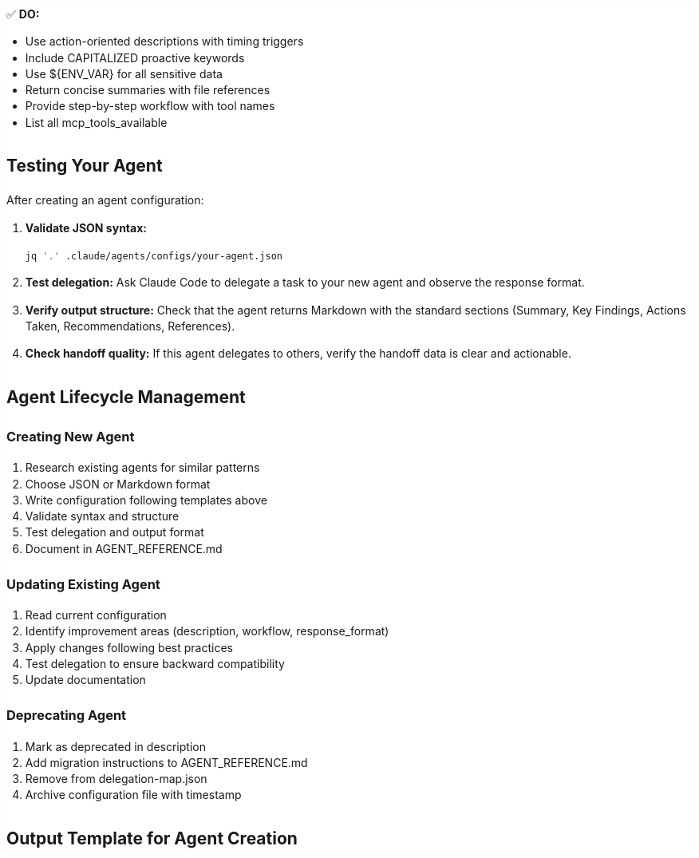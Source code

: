 ✅ **DO:**
- Use action-oriented descriptions with timing triggers
- Include CAPITALIZED proactive keywords
- Use ${ENV_VAR} for all sensitive data
- Return concise summaries with file references
- Provide step-by-step workflow with tool names
- List all mcp_tools_available

## Testing Your Agent

After creating an agent configuration:

1. **Validate JSON syntax:**
   ```bash
   jq '.' .claude/agents/configs/your-agent.json
   ```

2. **Test delegation:**
   Ask Claude Code to delegate a task to your new agent and observe the response format.

3. **Verify output structure:**
   Check that the agent returns Markdown with the standard sections (Summary, Key Findings, Actions Taken, Recommendations, References).

4. **Check handoff quality:**
   If this agent delegates to others, verify the handoff data is clear and actionable.

## Agent Lifecycle Management

### Creating New Agent
1. Research existing agents for similar patterns
2. Choose JSON or Markdown format
3. Write configuration following templates above
4. Validate syntax and structure
5. Test delegation and output format
6. Document in AGENT_REFERENCE.md

### Updating Existing Agent
1. Read current configuration
2. Identify improvement areas (description, workflow, response_format)
3. Apply changes following best practices
4. Test delegation to ensure backward compatibility
5. Update documentation

### Deprecating Agent
1. Mark as deprecated in description
2. Add migration instructions to AGENT_REFERENCE.md
3. Remove from delegation-map.json
4. Archive configuration file with timestamp

## Output Template for Agent Creation

